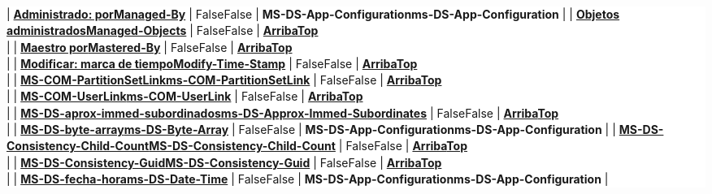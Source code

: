 | [<span data-ttu-id="8ff24-244">**Administrado: por**</span><span class="sxs-lookup"><span data-stu-id="8ff24-244">**Managed-By**</span></span>](a-managedby.md)                                           | <span data-ttu-id="8ff24-245">False</span><span class="sxs-lookup"><span data-stu-id="8ff24-245">False</span></span>     | <span data-ttu-id="8ff24-246">**MS-DS-App-Configuration**</span><span class="sxs-lookup"><span data-stu-id="8ff24-246">**ms-DS-App-Configuration**</span></span>                                      |
| [<span data-ttu-id="8ff24-247">**Objetos administrados**</span><span class="sxs-lookup"><span data-stu-id="8ff24-247">**Managed-Objects**</span></span>](a-managedobjects.md)                                 | <span data-ttu-id="8ff24-248">False</span><span class="sxs-lookup"><span data-stu-id="8ff24-248">False</span></span>     | [<span data-ttu-id="8ff24-249">**Arriba**</span><span class="sxs-lookup"><span data-stu-id="8ff24-249">**Top**</span></span>](c-top.md)<br/>                                  |
| [<span data-ttu-id="8ff24-250">**Maestro por**</span><span class="sxs-lookup"><span data-stu-id="8ff24-250">**Mastered-By**</span></span>](a-masteredby.md)                                         | <span data-ttu-id="8ff24-251">False</span><span class="sxs-lookup"><span data-stu-id="8ff24-251">False</span></span>     | [<span data-ttu-id="8ff24-252">**Arriba**</span><span class="sxs-lookup"><span data-stu-id="8ff24-252">**Top**</span></span>](c-top.md)<br/>                                  |
| [<span data-ttu-id="8ff24-253">**Modificar: marca de tiempo**</span><span class="sxs-lookup"><span data-stu-id="8ff24-253">**Modify-Time-Stamp**</span></span>](a-modifytimestamp.md)                              | <span data-ttu-id="8ff24-254">False</span><span class="sxs-lookup"><span data-stu-id="8ff24-254">False</span></span>     | [<span data-ttu-id="8ff24-255">**Arriba**</span><span class="sxs-lookup"><span data-stu-id="8ff24-255">**Top**</span></span>](c-top.md)<br/>                                  |
| [<span data-ttu-id="8ff24-256">**MS-COM-PartitionSetLink**</span><span class="sxs-lookup"><span data-stu-id="8ff24-256">**ms-COM-PartitionSetLink**</span></span>](a-mscom-partitionsetlink.md)                 | <span data-ttu-id="8ff24-257">False</span><span class="sxs-lookup"><span data-stu-id="8ff24-257">False</span></span>     | [<span data-ttu-id="8ff24-258">**Arriba**</span><span class="sxs-lookup"><span data-stu-id="8ff24-258">**Top**</span></span>](c-top.md)<br/>                                  |
| [<span data-ttu-id="8ff24-259">**MS-COM-UserLink**</span><span class="sxs-lookup"><span data-stu-id="8ff24-259">**ms-COM-UserLink**</span></span>](a-mscom-userlink.md)                                 | <span data-ttu-id="8ff24-260">False</span><span class="sxs-lookup"><span data-stu-id="8ff24-260">False</span></span>     | [<span data-ttu-id="8ff24-261">**Arriba**</span><span class="sxs-lookup"><span data-stu-id="8ff24-261">**Top**</span></span>](c-top.md)<br/>                                  |
| [<span data-ttu-id="8ff24-262">**MS-DS-aprox-immed-subordinados**</span><span class="sxs-lookup"><span data-stu-id="8ff24-262">**ms-DS-Approx-Immed-Subordinates**</span></span>](a-msds-approx-immed-subordinates.md) | <span data-ttu-id="8ff24-263">False</span><span class="sxs-lookup"><span data-stu-id="8ff24-263">False</span></span>     | [<span data-ttu-id="8ff24-264">**Arriba**</span><span class="sxs-lookup"><span data-stu-id="8ff24-264">**Top**</span></span>](c-top.md)<br/>                                  |
| [<span data-ttu-id="8ff24-265">**MS-DS-byte-array**</span><span class="sxs-lookup"><span data-stu-id="8ff24-265">**ms-DS-Byte-Array**</span></span>](a-msds-bytearray.md)                                | <span data-ttu-id="8ff24-266">False</span><span class="sxs-lookup"><span data-stu-id="8ff24-266">False</span></span>     | <span data-ttu-id="8ff24-267">**MS-DS-App-Configuration**</span><span class="sxs-lookup"><span data-stu-id="8ff24-267">**ms-DS-App-Configuration**</span></span>                                      |
| [<span data-ttu-id="8ff24-268">**MS-DS-Consistency-Child-Count**</span><span class="sxs-lookup"><span data-stu-id="8ff24-268">**MS-DS-Consistency-Child-Count**</span></span>](a-ms-ds-consistencychildcount.md)      | <span data-ttu-id="8ff24-269">False</span><span class="sxs-lookup"><span data-stu-id="8ff24-269">False</span></span>     | [<span data-ttu-id="8ff24-270">**Arriba**</span><span class="sxs-lookup"><span data-stu-id="8ff24-270">**Top**</span></span>](c-top.md)<br/>                                  |
| [<span data-ttu-id="8ff24-271">**MS-DS-Consistency-Guid**</span><span class="sxs-lookup"><span data-stu-id="8ff24-271">**MS-DS-Consistency-Guid**</span></span>](a-ms-ds-consistencyguid.md)                   | <span data-ttu-id="8ff24-272">False</span><span class="sxs-lookup"><span data-stu-id="8ff24-272">False</span></span>     | [<span data-ttu-id="8ff24-273">**Arriba**</span><span class="sxs-lookup"><span data-stu-id="8ff24-273">**Top**</span></span>](c-top.md)<br/>                                  |
| [<span data-ttu-id="8ff24-274">**MS-DS-fecha-hora**</span><span class="sxs-lookup"><span data-stu-id="8ff24-274">**ms-DS-Date-Time**</span></span>](a-msds-datetime.md)                                  | <span data-ttu-id="8ff24-275">False</span><span class="sxs-lookup"><span data-stu-id="8ff24-275">False</span></span>     | <span data-ttu-id="8ff24-276">**MS-DS-App-Configuration**</span><span class="sxs-lookup"><span data-stu-id="8ff24-276">**ms-DS-App-Configuration**</span></span>                                      |